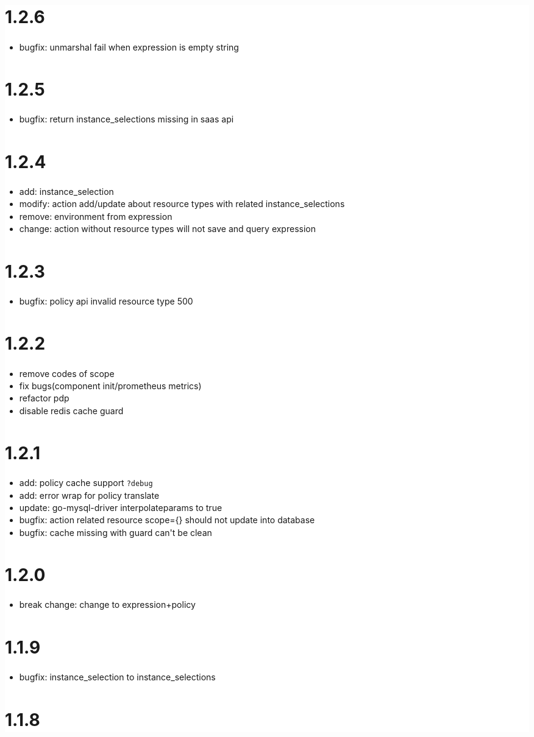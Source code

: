 # 1.2.6

- bugfix: unmarshal fail when expression is empty string

# 1.2.5

- bugfix: return instance_selections missing in saas api

# 1.2.4

- add: instance_selection
- modify: action add/update about resource types with related instance_selections
- remove: environment from expression
- change: action without resource types will not save and query expression

# 1.2.3

- bugfix: policy api invalid resource type 500

# 1.2.2

- remove codes of scope
- fix bugs(component init/prometheus metrics)
- refactor pdp
- disable redis cache guard

# 1.2.1

- add: policy cache support `?debug`
- add: error wrap for policy translate
- update: go-mysql-driver interpolateparams to true
- bugfix: action related resource scope={} should not update into database
- bugfix: cache missing with guard can't be clean

# 1.2.0

- break change: change to expression+policy

# 1.1.9

- bugfix: instance_selection to instance_selections

# 1.1.8
